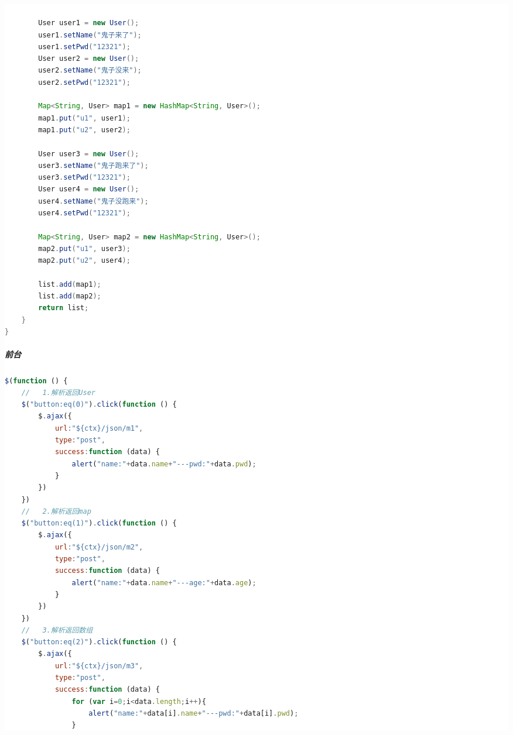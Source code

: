 ```java

        User user1 = new User();
        user1.setName("鬼子来了");
        user1.setPwd("12321");
        User user2 = new User();
        user2.setName("鬼子没来");
        user2.setPwd("12321");

        Map<String, User> map1 = new HashMap<String, User>();
        map1.put("u1", user1);
        map1.put("u2", user2);

        User user3 = new User();
        user3.setName("鬼子跑来了");
        user3.setPwd("12321");
        User user4 = new User();
        user4.setName("鬼子没跑来");
        user4.setPwd("12321");

        Map<String, User> map2 = new HashMap<String, User>();
        map2.put("u1", user3);
        map2.put("u2", user4);

        list.add(map1);
        list.add(map2);
        return list;
    }
}
```

##### 前台

```javascript
$(function () {
    //   1.解析返回User
    $("button:eq(0)").click(function () {
        $.ajax({
            url:"${ctx}/json/m1",
            type:"post",
            success:function (data) {
                alert("name:"+data.name+"---pwd:"+data.pwd);
            }
        })
    })
    //   2.解析返回map
    $("button:eq(1)").click(function () {
        $.ajax({
            url:"${ctx}/json/m2",
            type:"post",
            success:function (data) {
                alert("name:"+data.name+"---age:"+data.age);
            }
        })
    })
    //   3.解析返回数组
    $("button:eq(2)").click(function () {
        $.ajax({
            url:"${ctx}/json/m3",
            type:"post",
            success:function (data) {
                for (var i=0;i<data.length;i++){
                    alert("name:"+data[i].name+"---pwd:"+data[i].pwd);
                }

```